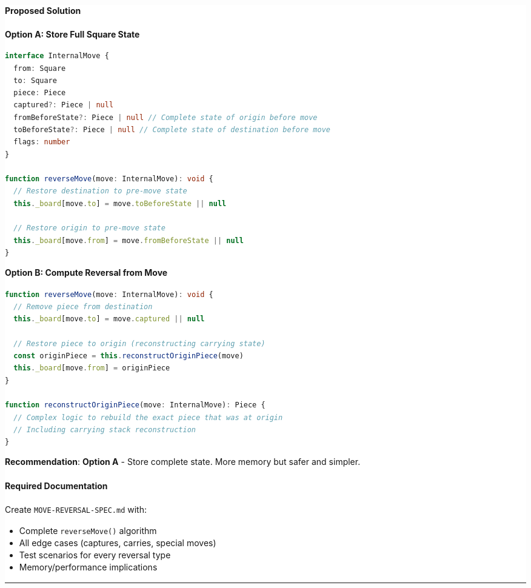 #### Proposed Solution

**Option A: Store Full Square State**

```typescript
interface InternalMove {
  from: Square
  to: Square
  piece: Piece
  captured?: Piece | null
  fromBeforeState?: Piece | null // Complete state of origin before move
  toBeforeState?: Piece | null // Complete state of destination before move
  flags: number
}

function reverseMove(move: InternalMove): void {
  // Restore destination to pre-move state
  this._board[move.to] = move.toBeforeState || null

  // Restore origin to pre-move state
  this._board[move.from] = move.fromBeforeState || null
}
```

**Option B: Compute Reversal from Move**

```typescript
function reverseMove(move: InternalMove): void {
  // Remove piece from destination
  this._board[move.to] = move.captured || null

  // Restore piece to origin (reconstructing carrying state)
  const originPiece = this.reconstructOriginPiece(move)
  this._board[move.from] = originPiece
}

function reconstructOriginPiece(move: InternalMove): Piece {
  // Complex logic to rebuild the exact piece that was at origin
  // Including carrying stack reconstruction
}
```

**Recommendation**: **Option A** - Store complete state. More memory but safer
and simpler.

#### Required Documentation

Create `MOVE-REVERSAL-SPEC.md` with:

- Complete `reverseMove()` algorithm
- All edge cases (captures, carries, special moves)
- Test scenarios for every reversal type
- Memory/performance implications

---
